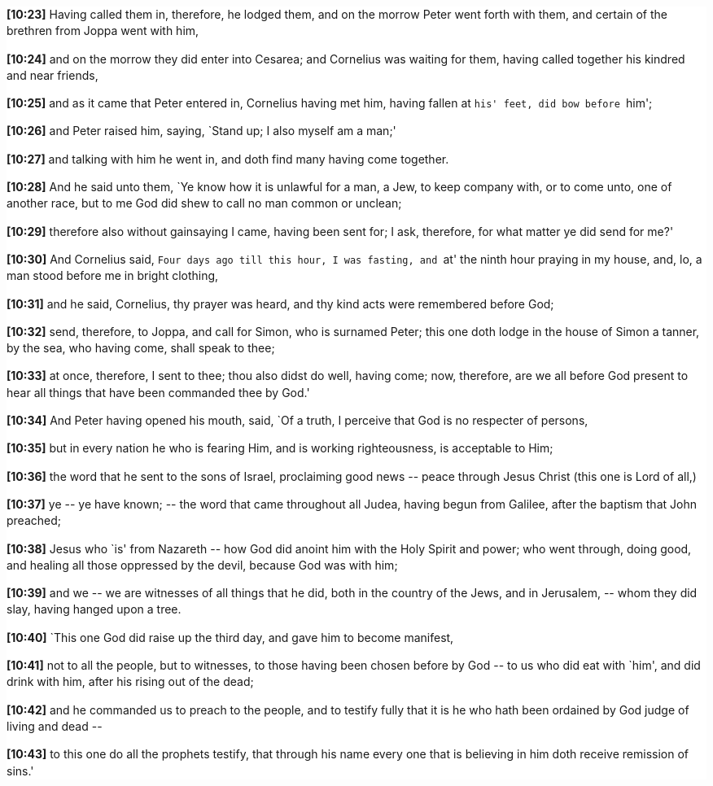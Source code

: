 **[10:23]** Having called them in, therefore, he lodged them, and on the morrow Peter went forth with them, and certain of the brethren from Joppa went with him,

**[10:24]** and on the morrow they did enter into Cesarea; and Cornelius was waiting for them, having called together his kindred and near friends,

**[10:25]** and as it came that Peter entered in, Cornelius having met him, having fallen at `his' feet, did bow before `him';

**[10:26]** and Peter raised him, saying, `Stand up; I also myself am a man;'

**[10:27]** and talking with him he went in, and doth find many having come together.

**[10:28]** And he said unto them, `Ye know how it is unlawful for a man, a Jew, to keep company with, or to come unto, one of another race, but to me God did shew to call no man common or unclean;

**[10:29]** therefore also without gainsaying I came, having been sent for; I ask, therefore, for what matter ye did send for me?'

**[10:30]** And Cornelius said, `Four days ago till this hour, I was fasting, and `at' the ninth hour praying in my house, and, lo, a man stood before me in bright clothing,

**[10:31]** and he said, Cornelius, thy prayer was heard, and thy kind acts were remembered before God;

**[10:32]** send, therefore, to Joppa, and call for Simon, who is surnamed Peter; this one doth lodge in the house of Simon a tanner, by the sea, who having come, shall speak to thee;

**[10:33]** at once, therefore, I sent to thee; thou also didst do well, having come; now, therefore, are we all before God present to hear all things that have been commanded thee by God.'

**[10:34]** And Peter having opened his mouth, said, `Of a truth, I perceive that God is no respecter of persons,

**[10:35]** but in every nation he who is fearing Him, and is working righteousness, is acceptable to Him;

**[10:36]** the word that he sent to the sons of Israel, proclaiming good news -- peace through Jesus Christ (this one is Lord of all,)

**[10:37]** ye -- ye have known; -- the word that came throughout all Judea, having begun from Galilee, after the baptism that John preached;

**[10:38]** Jesus who `is' from Nazareth -- how God did anoint him with the Holy Spirit and power; who went through, doing good, and healing all those oppressed by the devil, because God was with him;

**[10:39]** and we -- we are witnesses of all things that he did, both in the country of the Jews, and in Jerusalem, -- whom they did slay, having hanged upon a tree.

**[10:40]** `This one God did raise up the third day, and gave him to become manifest,

**[10:41]** not to all the people, but to witnesses, to those having been chosen before by God -- to us who did eat with `him', and did drink with him, after his rising out of the dead;

**[10:42]** and he commanded us to preach to the people, and to testify fully that it is he who hath been ordained by God judge of living and dead --

**[10:43]** to this one do all the prophets testify, that through his name every one that is believing in him doth receive remission of sins.'
